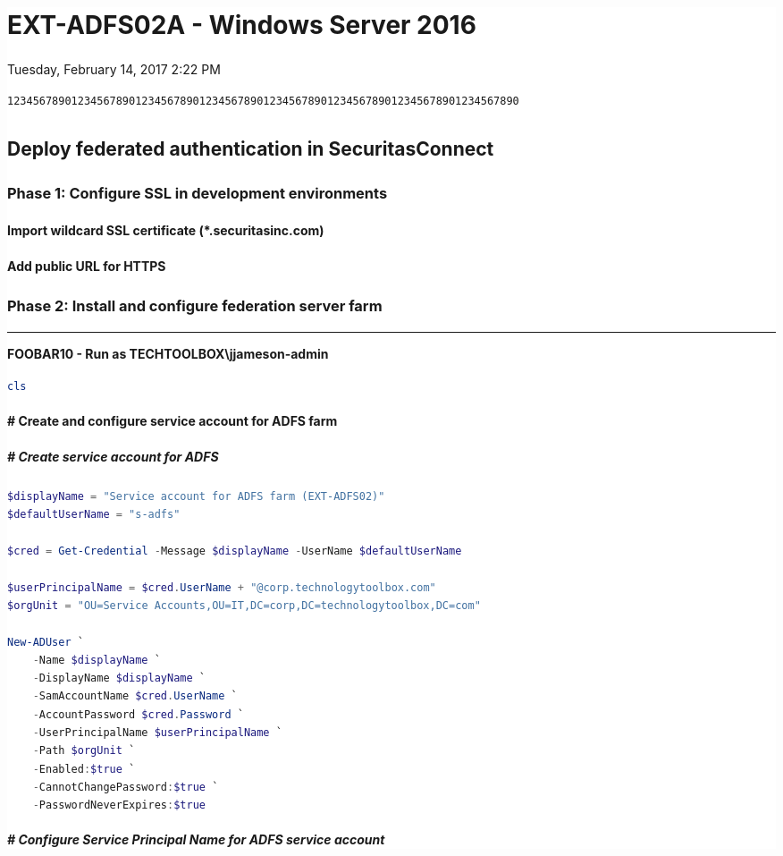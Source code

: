 ﻿# EXT-ADFS02A - Windows Server 2016

Tuesday, February 14, 2017
2:22 PM

```Text
12345678901234567890123456789012345678901234567890123456789012345678901234567890
```

## Deploy federated authentication in SecuritasConnect

### Phase 1: Configure SSL in development environments

#### Import wildcard SSL certificate (*.securitasinc.com)

#### Add public URL for HTTPS

### Phase 2: Install and configure federation server farm

---

**FOOBAR10 - Run as TECHTOOLBOX\\jjameson-admin**

```PowerShell
cls
```

#### # Create and configure service account for ADFS farm

##### # Create service account for ADFS

```PowerShell
$displayName = "Service account for ADFS farm (EXT-ADFS02)"
$defaultUserName = "s-adfs"

$cred = Get-Credential -Message $displayName -UserName $defaultUserName

$userPrincipalName = $cred.UserName + "@corp.technologytoolbox.com"
$orgUnit = "OU=Service Accounts,OU=IT,DC=corp,DC=technologytoolbox,DC=com"

New-ADUser `
    -Name $displayName `
    -DisplayName $displayName `
    -SamAccountName $cred.UserName `
    -AccountPassword $cred.Password `
    -UserPrincipalName $userPrincipalName `
    -Path $orgUnit `
    -Enabled:$true `
    -CannotChangePassword:$true `
    -PasswordNeverExpires:$true
```

##### # Configure Service Principal Name for ADFS service account
